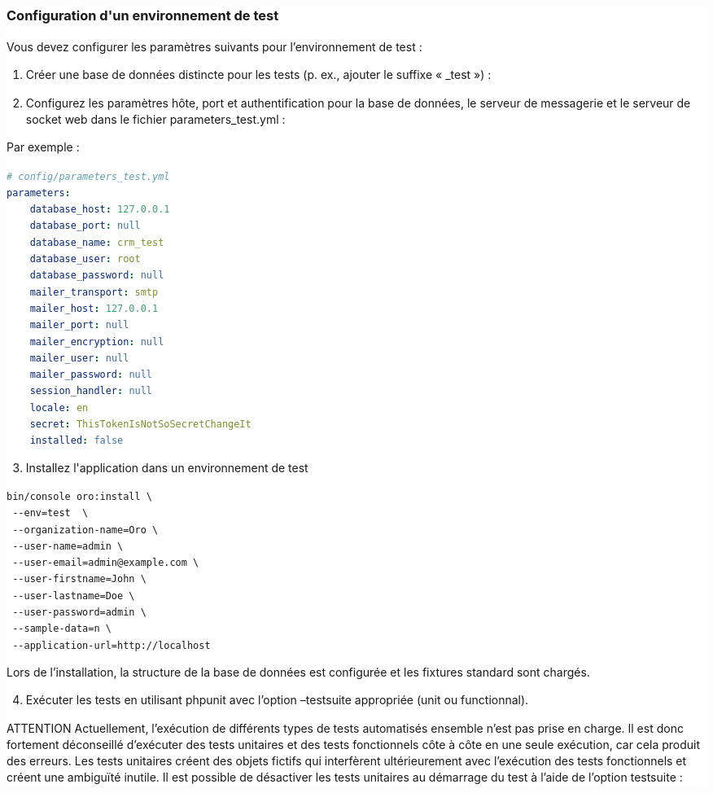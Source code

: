 ### Configuration d'un environnement de test

Vous devez configurer les paramètres suivants pour l’environnement de test :

1. Créer une base de données distincte pour les tests (p. ex., ajouter le suffixe « _test ») :

2. Configurez les paramètres hôte, port et authentification pour la base de données, le serveur de messagerie et le
 serveur de socket web dans le fichier parameters_test.yml :

Par exemple :

```yaml
# config/parameters_test.yml
parameters:
    database_host: 127.0.0.1
    database_port: null
    database_name: crm_test
    database_user: root
    database_password: null
    mailer_transport: smtp
    mailer_host: 127.0.0.1
    mailer_port: null
    mailer_encryption: null
    mailer_user: null
    mailer_password: null
    session_handler: null
    locale: en
    secret: ThisTokenIsNotSoSecretChangeIt
    installed: false
```
3. Installez l'application dans un environnement de test

```
bin/console oro:install \
 --env=test  \
 --organization-name=Oro \
 --user-name=admin \
 --user-email=admin@example.com \
 --user-firstname=John \
 --user-lastname=Doe \
 --user-password=admin \
 --sample-data=n \
 --application-url=http://localhost
```

Lors de l’installation, la structure de la base de données est configurée et les fixtures standard sont chargés.

4. Exécuter les tests en utilisant phpunit avec l’option –testsuite appropriée (unit ou functionnal).

ATTENTION
Actuellement, l’exécution de différents types de tests automatisés ensemble n’est pas prise en charge.
Il est donc fortement déconseillé d’exécuter des tests unitaires et des tests fonctionnels côte à côte en une seule exécution, car cela produit des erreurs.
Les tests unitaires créent des objets fictifs qui interfèrent ultérieurement avec l’exécution des tests fonctionnels 
et créent une ambiguïté inutile. Il est possible de désactiver les tests unitaires au démarrage du test à l’aide de l’option testsuite :
